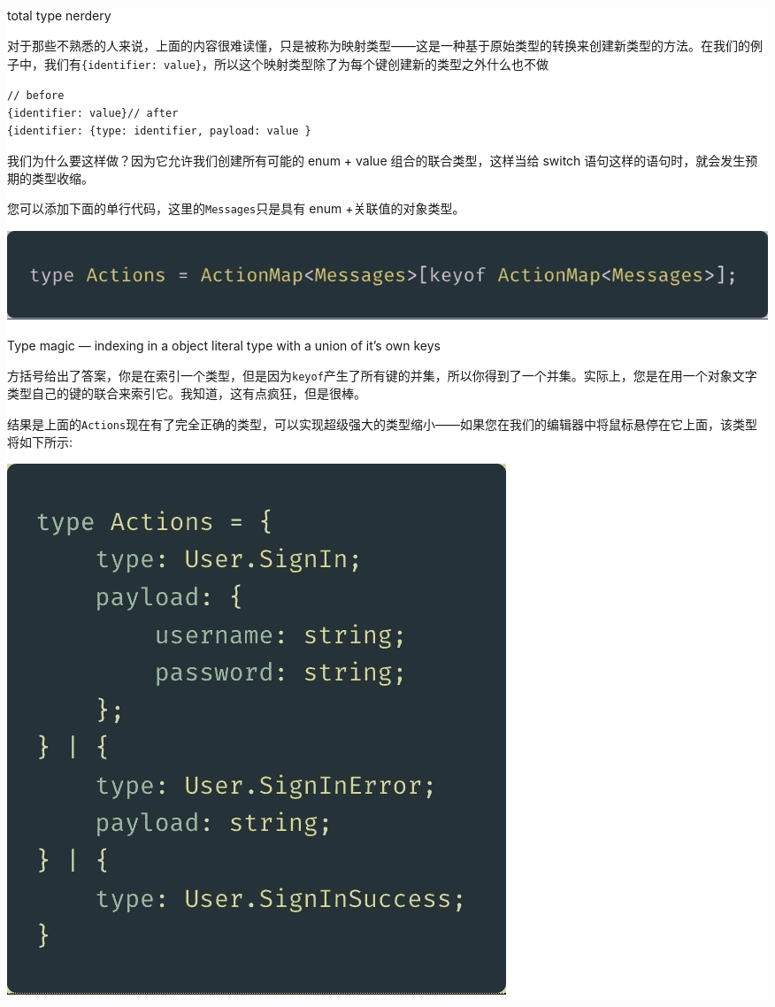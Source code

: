 total type nerdery

对于那些不熟悉的人来说，上面的内容很难读懂，只是被称为映射类型——这是一种基于原始类型的转换来创建新类型的方法。在我们的例子中，我们有`{identifier: value}`，所以这个映射类型除了为每个键创建新的类型之外什么也不做

```
// before
{identifier: value}// after 
{identifier: {type: identifier, payload: value }
```

我们为什么要这样做？因为它允许我们创建所有可能的 enum + value 组合的联合类型，这样当给 switch 语句这样的语句时，就会发生预期的类型收缩。

您可以添加下面的单行代码，这里的`Messages`只是具有 enum +关联值的对象类型。

![](img/7428ef52e6085cd3b180b14093f3c3f5.png)

Type magic — indexing in a object literal type with a union of it’s own keys

方括号给出了答案，你是在索引一个类型，但是因为`keyof`产生了所有键的并集，所以你得到了一个并集。实际上，您是在用一个对象文字类型自己的键的联合来索引它。我知道，这有点疯狂，但是很棒。

结果是上面的`Actions`现在有了完全正确的类型，可以实现超级强大的类型缩小——如果您在我们的编辑器中将鼠标悬停在它上面，该类型将如下所示:

![](img/939432147954e24b79fb014a308d3a4f.png)
